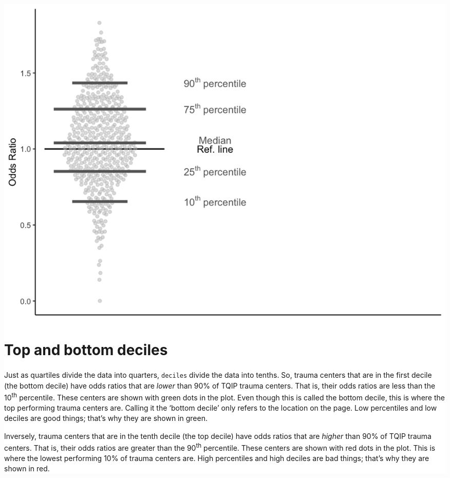 <img src="/img/posts/2021-08-11-TQIP-boxplots/p10-and-p90-1.png" width="100%" style="display: block; margin: auto;" />

  

# Top and bottom deciles

Just as quartiles divide the data into quarters, `deciles` divide the
data into tenths. So, trauma centers that are in the first decile (the
bottom decile) have odds ratios that are *lower* than 90% of TQIP trauma
centers. That is, their odds ratios are less than the 10<sup>th</sup>
percentile. These centers are shown with green dots in the plot. Even
though this is called the bottom decile, this is where the top
performing trauma centers are. Calling it the ‘bottom decile’ only
refers to the location on the page. Low percentiles and low deciles are
good things; that’s why they are shown in green.

Inversely, trauma centers that are in the tenth decile (the top decile)
have odds ratios that are *higher* than 90% of TQIP trauma centers. That
is, their odds ratios are greater than the 90<sup>th</sup> percentile.
These centers are shown with red dots in the plot. This is where the
lowest performing 10% of trauma centers are. High percentiles and high
deciles are bad things; that’s why they are shown in red.
